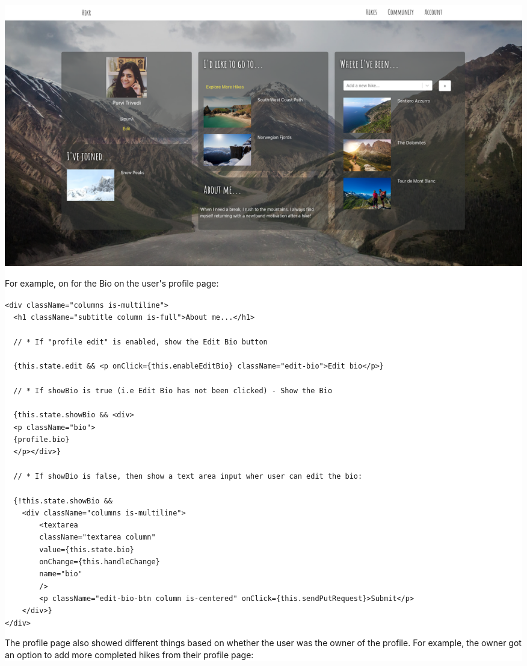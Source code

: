  <img src="frontend/src/styles/assets/README/profile.png" alt="profile-page" />

For example, on for the Bio on the user's profile page:

    <div className="columns is-multiline">
      <h1 className="subtitle column is-full">About me...</h1>

      // * If "profile edit" is enabled, show the Edit Bio button

      {this.state.edit && <p onClick={this.enableEditBio} className="edit-bio">Edit bio</p>}

      // * If showBio is true (i.e Edit Bio has not been clicked) - Show the Bio

      {this.state.showBio && <div>
      <p className="bio">
      {profile.bio}
      </p></div>}

      // * If showBio is false, then show a text area input wher user can edit the bio:

      {!this.state.showBio &&
        <div className="columns is-multiline">
            <textarea
            className="textarea column"
            value={this.state.bio}
            onChange={this.handleChange}
            name="bio"
            />
            <p className="edit-bio-btn column is-centered" onClick={this.sendPutRequest}>Submit</p>
        </div>}
    </div>

The profile page also showed different things based on whether the user was the owner of the profile. For example, the owner got an option to add more completed hikes from their profile page:
